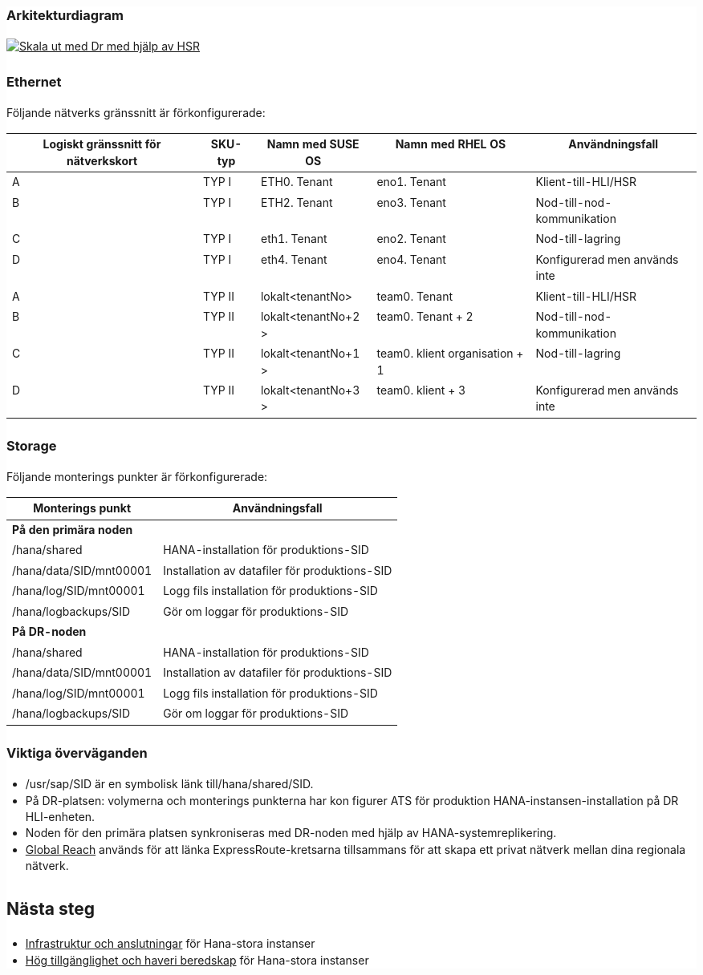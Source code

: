 
### <a name="architecture-diagram"></a>Arkitekturdiagram  

[![Skala ut med Dr med hjälp av HSR](media/hana-supported-scenario/scale-out-dr-hsr-151.png)](media/hana-supported-scenario/scale-out-dr-hsr-151.png#lightbox)


### <a name="ethernet"></a>Ethernet
Följande nätverks gränssnitt är förkonfigurerade:

| Logiskt gränssnitt för nätverkskort | SKU-typ | Namn med SUSE OS | Namn med RHEL OS | Användningsfall|
| --- | --- | --- | --- | --- |
| A | TYP I | ETH0. Tenant | eno1. Tenant | Klient-till-HLI/HSR |
| B | TYP I | ETH2. Tenant | eno3. Tenant | Nod-till-nod-kommunikation |
| C | TYP I | eth1. Tenant | eno2. Tenant | Nod-till-lagring |
| D | TYP I | eth4. Tenant | eno4. Tenant | Konfigurerad men används inte |
| A | TYP II | lokalt\<tenantNo> | team0. Tenant | Klient-till-HLI/HSR |
| B | TYP II | lokalt\<tenantNo+2> | team0. Tenant + 2 | Nod-till-nod-kommunikation |
| C | TYP II | lokalt\<tenantNo+1> | team0. klient organisation + 1 | Nod-till-lagring |
| D | TYP II | lokalt\<tenantNo+3> | team0. klient + 3 | Konfigurerad men används inte |

### <a name="storage"></a>Storage
Följande monterings punkter är förkonfigurerade:

| Monterings punkt | Användningsfall | 
| --- | --- |
|**På den primära noden**|
|/hana/shared | HANA-installation för produktions-SID | 
|/hana/data/SID/mnt00001 | Installation av datafiler för produktions-SID | 
|/hana/log/SID/mnt00001 | Logg fils installation för produktions-SID | 
|/hana/logbackups/SID | Gör om loggar för produktions-SID |
|**På DR-noden**|
|/hana/shared | HANA-installation för produktions-SID | 
|/hana/data/SID/mnt00001 | Installation av datafiler för produktions-SID | 
|/hana/log/SID/mnt00001 | Logg fils installation för produktions-SID | 
|/hana/logbackups/SID | Gör om loggar för produktions-SID |


### <a name="key-considerations"></a>Viktiga överväganden
- /usr/sap/SID är en symbolisk länk till/hana/shared/SID.
- På DR-platsen: volymerna och monterings punkterna har kon figurer ATS för produktion HANA-instansen-installation på DR HLI-enheten. 
- Noden för den primära platsen synkroniseras med DR-noden med hjälp av HANA-systemreplikering. 
- [Global Reach](../../../expressroute/expressroute-global-reach.md) används för att länka ExpressRoute-kretsarna tillsammans för att skapa ett privat nätverk mellan dina regionala nätverk.


## <a name="next-steps"></a>Nästa steg
- [Infrastruktur och anslutningar](./hana-overview-infrastructure-connectivity.md) för Hana-stora instanser
- [Hög tillgänglighet och haveri beredskap](./hana-overview-high-availability-disaster-recovery.md) för Hana-stora instanser
